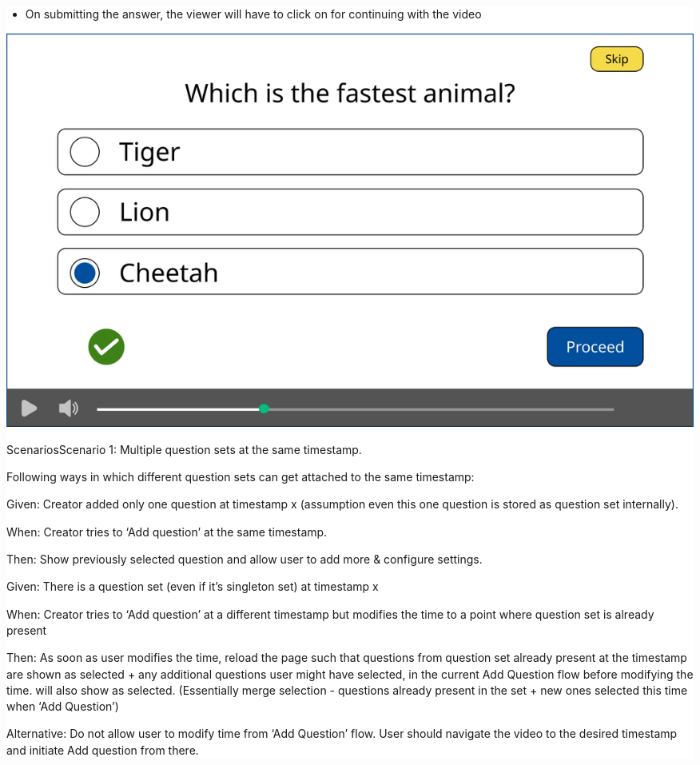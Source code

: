 * On submitting the answer, the viewer will have to click on <Proceed> for continuing with the video

![](images/storage/image-20210629-012256.png)

ScenariosScenario 1: Multiple question sets at the same timestamp.

Following ways in which different question sets can get attached to the same timestamp:



Given: Creator added only one question at timestamp x (assumption even this one question is stored as question set internally). 

When: Creator tries to ‘Add question’ at the same timestamp. 

Then: Show previously selected question and allow user to add more & configure settings.



Given: There is a question set (even if it’s singleton set) at timestamp x

When: Creator tries to ‘Add question’ at a different timestamp but modifies the time to a point where question set is already present

Then: As soon as user modifies the time, reload the page such that questions from question set already present at the timestamp are shown as selected + any additional questions user might have selected, in the current Add Question flow before modifying the time. will also show as selected. (Essentially merge selection - questions already present in the set + new ones selected this time when ‘Add Question’)

Alternative: Do not allow user to modify time from ‘Add Question’ flow. User should navigate the video to the desired timestamp and initiate Add question from there.
